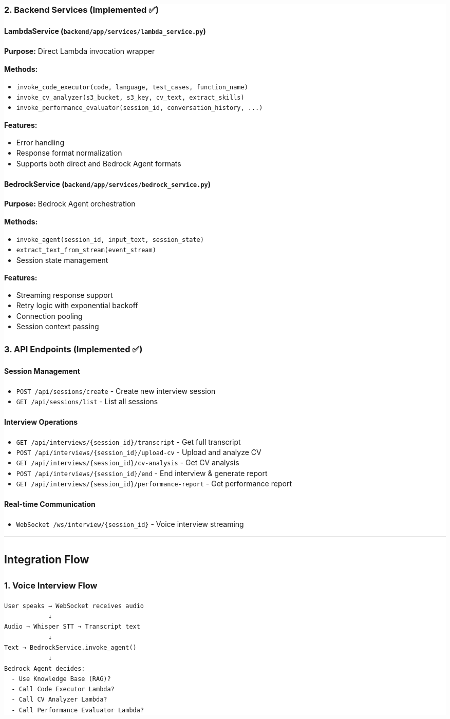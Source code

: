 ### 2. Backend Services (Implemented ✅)

#### LambdaService (`backend/app/services/lambda_service.py`)
**Purpose:** Direct Lambda invocation wrapper

**Methods:**
- `invoke_code_executor(code, language, test_cases, function_name)`
- `invoke_cv_analyzer(s3_bucket, s3_key, cv_text, extract_skills)`
- `invoke_performance_evaluator(session_id, conversation_history, ...)`

**Features:**
- Error handling
- Response format normalization
- Supports both direct and Bedrock Agent formats

#### BedrockService (`backend/app/services/bedrock_service.py`)
**Purpose:** Bedrock Agent orchestration

**Methods:**
- `invoke_agent(session_id, input_text, session_state)`
- `extract_text_from_stream(event_stream)`
- Session state management

**Features:**
- Streaming response support
- Retry logic with exponential backoff
- Connection pooling
- Session context passing

### 3. API Endpoints (Implemented ✅)

#### Session Management
- `POST /api/sessions/create` - Create new interview session
- `GET /api/sessions/list` - List all sessions

#### Interview Operations
- `GET /api/interviews/{session_id}/transcript` - Get full transcript
- `POST /api/interviews/{session_id}/upload-cv` - Upload and analyze CV
- `GET /api/interviews/{session_id}/cv-analysis` - Get CV analysis
- `POST /api/interviews/{session_id}/end` - End interview & generate report
- `GET /api/interviews/{session_id}/performance-report` - Get performance report

#### Real-time Communication
- `WebSocket /ws/interview/{session_id}` - Voice interview streaming

---

## Integration Flow

### 1. Voice Interview Flow
```
User speaks → WebSocket receives audio
            ↓
Audio → Whisper STT → Transcript text
            ↓
Text → BedrockService.invoke_agent()
            ↓
Bedrock Agent decides:
  - Use Knowledge Base (RAG)?
  - Call Code Executor Lambda?
  - Call CV Analyzer Lambda?
  - Call Performance Evaluator Lambda?
```